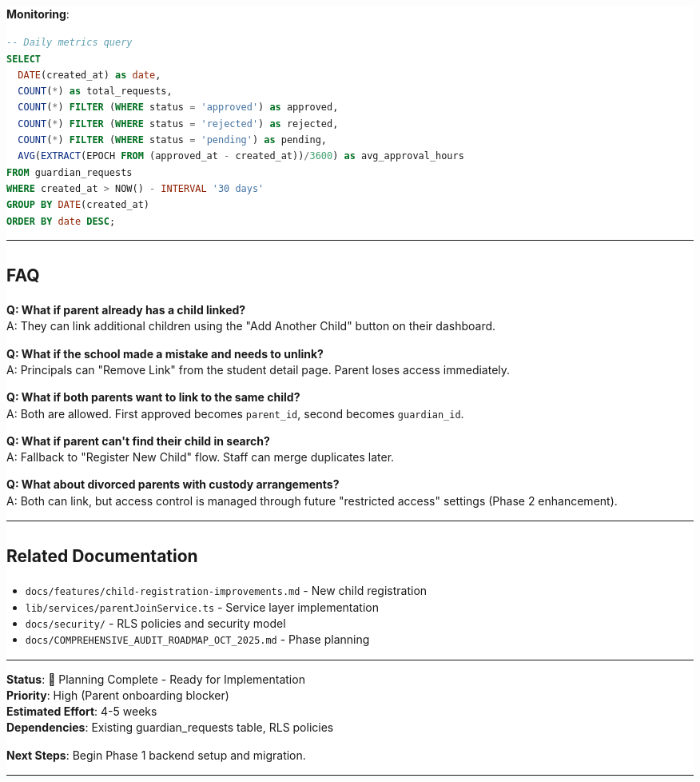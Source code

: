 **Monitoring**:
```sql
-- Daily metrics query
SELECT 
  DATE(created_at) as date,
  COUNT(*) as total_requests,
  COUNT(*) FILTER (WHERE status = 'approved') as approved,
  COUNT(*) FILTER (WHERE status = 'rejected') as rejected,
  COUNT(*) FILTER (WHERE status = 'pending') as pending,
  AVG(EXTRACT(EPOCH FROM (approved_at - created_at))/3600) as avg_approval_hours
FROM guardian_requests
WHERE created_at > NOW() - INTERVAL '30 days'
GROUP BY DATE(created_at)
ORDER BY date DESC;
```

---

## FAQ

**Q: What if parent already has a child linked?**  
A: They can link additional children using the "Add Another Child" button on their dashboard.

**Q: What if the school made a mistake and needs to unlink?**  
A: Principals can "Remove Link" from the student detail page. Parent loses access immediately.

**Q: What if both parents want to link to the same child?**  
A: Both are allowed. First approved becomes `parent_id`, second becomes `guardian_id`.

**Q: What if parent can't find their child in search?**  
A: Fallback to "Register New Child" flow. Staff can merge duplicates later.

**Q: What about divorced parents with custody arrangements?**  
A: Both can link, but access control is managed through future "restricted access" settings (Phase 2 enhancement).

---

## Related Documentation

- `docs/features/child-registration-improvements.md` - New child registration
- `lib/services/parentJoinService.ts` - Service layer implementation
- `docs/security/` - RLS policies and security model
- `docs/COMPREHENSIVE_AUDIT_ROADMAP_OCT_2025.md` - Phase planning

---

**Status**: 📝 Planning Complete - Ready for Implementation  
**Priority**: High (Parent onboarding blocker)  
**Estimated Effort**: 4-5 weeks  
**Dependencies**: Existing guardian_requests table, RLS policies

**Next Steps**: Begin Phase 1 backend setup and migration.

---
